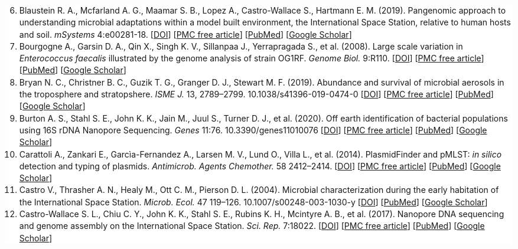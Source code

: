 6.  Blaustein R. A., Mcfarland A. G., Maamar S. B., Lopez A., Castro-Wallace S., Hartmann E. M. (2019). Pangenomic approach to understanding microbial adaptations within a model built environment, the International Space Station, relative to human hosts and soil. _mSystems_ 4:e00281-18. \[[DOI](https://doi.org/10.1128/mSystems.00281-18)\] \[[PMC free article](https://www.ncbi.nlm.nih.gov/articles/PMC6325168/)\] \[[PubMed](https://pubmed.ncbi.nlm.nih.gov/30637341/)\] \[[Google Scholar](https://scholar.google.com/scholar_lookup?journal=mSystems&title=Pangenomic%20approach%20to%20understanding%20microbial%20adaptations%20within%20a%20model%20built%20environment,%20the%20International%20Space%20Station,%20relative%20to%20human%20hosts%20and%20soil.&author=R.%20A.%20Blaustein&author=A.%20G.%20Mcfarland&author=S.%20B.%20Maamar&author=A.%20Lopez&author=S.%20Castro-Wallace&volume=4&issue=e00281-18&publication_year=2019&pmid=30637341&doi=10.1128/mSystems.00281-18&)\]
7.  Bourgogne A., Garsin D. A., Qin X., Singh K. V., Sillanpaa J., Yerrapragada S., et al. (2008). Large scale variation in _Enterococcus faecalis_ illustrated by the genome analysis of strain OG1RF. _Genome Biol._ 9:R110. \[[DOI](https://doi.org/10.1186/gb-2008-9-7-r110)\] \[[PMC free article](https://www.ncbi.nlm.nih.gov/articles/PMC2530867/)\] \[[PubMed](https://pubmed.ncbi.nlm.nih.gov/18611278/)\] \[[Google Scholar](https://scholar.google.com/scholar_lookup?journal=Genome%20Biol.&title=Large%20scale%20variation%20in%20Enterococcus%20faecalis%20illustrated%20by%20the%20genome%20analysis%20of%20strain%20OG1RF.&author=A.%20Bourgogne&author=D.%20A.%20Garsin&author=X.%20Qin&author=K.%20V.%20Singh&author=J.%20Sillanpaa&volume=9&issue=R110&publication_year=2008&pmid=18611278&doi=10.1186/gb-2008-9-7-r110&)\]
8.  Bryan N. C., Christner B. C., Guzik T. G., Granger D. J., Stewart M. F. (2019). Abundance and survival of microbial aerosols in the troposphere and stratopshere. _ISME J._ 13, 2789–2799. 10.1038/s41396-019-0474-0 \[[DOI](https://doi.org/10.1038/s41396-019-0474-0)\] \[[PMC free article](https://www.ncbi.nlm.nih.gov/articles/PMC6794284/)\] \[[PubMed](https://pubmed.ncbi.nlm.nih.gov/31316133/)\] \[[Google Scholar](https://scholar.google.com/scholar_lookup?journal=ISME%20J.&title=Abundance%20and%20survival%20of%20microbial%20aerosols%20in%20the%20troposphere%20and%20stratopshere.&author=N.%20C.%20Bryan&author=B.%20C.%20Christner&author=T.%20G.%20Guzik&author=D.%20J.%20Granger&author=M.%20F.%20Stewart&volume=13&publication_year=2019&pages=2789-2799&pmid=31316133&doi=10.1038/s41396-019-0474-0&)\]
9.  Burton A. S., Stahl S. E., John K. K., Jain M., Juul S., Turner D. J., et al. (2020). Off earth identification of bacterial populations using 16S rDNA Nanopore Sequencing. _Genes_ 11:76. 10.3390/genes11010076 \[[DOI](https://doi.org/10.3390/genes11010076)\] \[[PMC free article](https://www.ncbi.nlm.nih.gov/articles/PMC7016637/)\] \[[PubMed](https://pubmed.ncbi.nlm.nih.gov/31936690/)\] \[[Google Scholar](https://scholar.google.com/scholar_lookup?journal=Genes&title=Off%20earth%20identification%20of%20bacterial%20populations%20using%2016S%20rDNA%20Nanopore%20Sequencing.&author=A.%20S.%20Burton&author=S.%20E.%20Stahl&author=K.%20K.%20John&author=M.%20Jain&author=S.%20Juul&volume=11&issue=76&publication_year=2020&pmid=31936690&doi=10.3390/genes11010076&)\]
10.  Carattoli A., Zankari E., Garcìa-Fernandez A., Larsen M. V., Lund O., Villa L., et al. (2014). PlasmidFinder and pMLST: _in silico_ detection and typing of plasmids. _Antimicrob. Agents Chemother._ 58 2412–2414. \[[DOI](https://doi.org/10.1128/AAC.02412-14)\] \[[PMC free article](https://www.ncbi.nlm.nih.gov/articles/PMC4068535/)\] \[[PubMed](https://pubmed.ncbi.nlm.nih.gov/24777092/)\] \[[Google Scholar](https://scholar.google.com/scholar_lookup?journal=Antimicrob.%20Agents%20Chemother.&title=PlasmidFinder%20and%20pMLST:%20in%20silico%20detection%20and%20typing%20of%20plasmids.&author=A.%20Carattoli&author=E.%20Zankari&author=A.%20Garc%C3%ACa-Fernandez&author=M.%20V.%20Larsen&author=O.%20Lund&volume=58&publication_year=2014&pages=2412-2414&pmid=24777092&doi=10.1128/AAC.02412-14&)\]
11.  Castro V., Thrasher A. N., Healy M., Ott C. M., Pierson D. L. (2004). Microbial characterization during the early habitation of the International Space Station. _Microb. Ecol._ 47 119–126. 10.1007/s00248-003-1030-y \[[DOI](https://doi.org/10.1007/s00248-003-1030-y)\] \[[PubMed](https://pubmed.ncbi.nlm.nih.gov/14749908/)\] \[[Google Scholar](https://scholar.google.com/scholar_lookup?journal=Microb.%20Ecol.&title=Microbial%20characterization%20during%20the%20early%20habitation%20of%20the%20International%20Space%20Station.&author=V.%20Castro&author=A.%20N.%20Thrasher&author=M.%20Healy&author=C.%20M.%20Ott&author=D.%20L.%20Pierson&volume=47&publication_year=2004&pages=119-126&pmid=14749908&doi=10.1007/s00248-003-1030-y&)\]
12.  Castro-Wallace S. L., Chiu C. Y., John K. K., Stahl S. E., Rubins K. H., Mcintyre A. B., et al. (2017). Nanopore DNA sequencing and genome assembly on the International Space Station. _Sci. Rep._ 7:18022. \[[DOI](https://doi.org/10.1038/s41598-017-18364-0)\] \[[PMC free article](https://www.ncbi.nlm.nih.gov/articles/PMC5740133/)\] \[[PubMed](https://pubmed.ncbi.nlm.nih.gov/29269933/)\] \[[Google Scholar](https://scholar.google.com/scholar_lookup?journal=Sci.%20Rep.&title=Nanopore%20DNA%20sequencing%20and%20genome%20assembly%20on%20the%20International%20Space%20Station.&author=S.%20L.%20Castro-Wallace&author=C.%20Y.%20Chiu&author=K.%20K.%20John&author=S.%20E.%20Stahl&author=K.%20H.%20Rubins&volume=7&issue=18022&publication_year=2017&pmid=29269933&doi=10.1038/s41598-017-18364-0&)\]